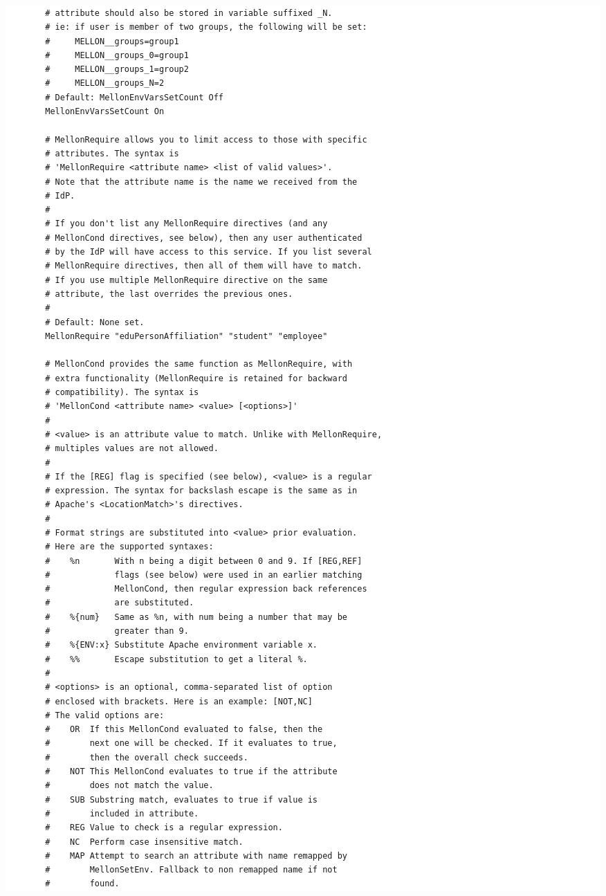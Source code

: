 ```ApacheConf
        # attribute should also be stored in variable suffixed _N.
        # ie: if user is member of two groups, the following will be set:
        #     MELLON__groups=group1
        #     MELLON__groups_0=group1
        #     MELLON__groups_1=group2
        #     MELLON__groups_N=2
        # Default: MellonEnvVarsSetCount Off
        MellonEnvVarsSetCount On

        # MellonRequire allows you to limit access to those with specific
        # attributes. The syntax is
        # 'MellonRequire <attribute name> <list of valid values>'.
        # Note that the attribute name is the name we received from the
        # IdP.
        #
        # If you don't list any MellonRequire directives (and any 
        # MellonCond directives, see below), then any user authenticated 
        # by the IdP will have access to this service. If you list several 
        # MellonRequire directives, then all of them will have to match.
        # If you use multiple MellonRequire directive on the same 
        # attribute, the last overrides the previous ones.
        #
        # Default: None set.
        MellonRequire "eduPersonAffiliation" "student" "employee"

        # MellonCond provides the same function as MellonRequire, with
        # extra functionality (MellonRequire is retained for backward
        # compatibility). The syntax is
        # 'MellonCond <attribute name> <value> [<options>]'
        #
        # <value> is an attribute value to match. Unlike with MellonRequire, 
        # multiples values are not allowed.
        #
        # If the [REG] flag is specified (see below), <value> is a regular 
        # expression. The syntax for backslash escape is the same as in
        # Apache's <LocationMatch>'s directives. 
        #
        # Format strings are substituted into <value> prior evaluation. 
        # Here are the supported syntaxes:
        #    %n       With n being a digit between 0 and 9. If [REG,REF] 
        #             flags (see below) were used in an earlier matching 
        #             MellonCond, then regular expression back references
        #             are substituted.
        #    %{num}   Same as %n, with num being a number that may be 
        #             greater than 9.
        #    %{ENV:x} Substitute Apache environment variable x.
        #    %%       Escape substitution to get a literal %.
        #
        # <options> is an optional, comma-separated list of option
        # enclosed with brackets. Here is an example: [NOT,NC]
        # The valid options are:
        #    OR  If this MellonCond evaluated to false, then the
        #        next one will be checked. If it evaluates to true,
        #        then the overall check succeeds.
        #    NOT This MellonCond evaluates to true if the attribute 
        #        does not match the value.
        #    SUB Substring match, evaluates to true if value is
        #        included in attribute.
        #    REG Value to check is a regular expression.
        #    NC  Perform case insensitive match. 
        #    MAP Attempt to search an attribute with name remapped by
        #        MellonSetEnv. Fallback to non remapped name if not
        #        found.
```